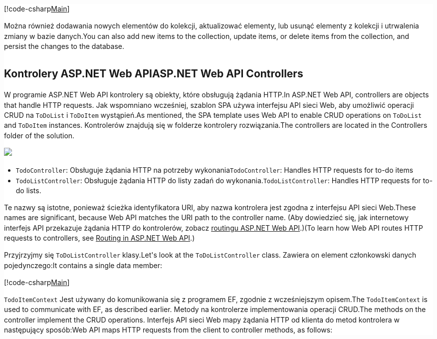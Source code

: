 [!code-csharp[Main](knockoutjs-template/samples/sample2.cs)]

<span data-ttu-id="efe37-191">Można również dodawania nowych elementów do kolekcji, aktualizować elementy, lub usunąć elementy z kolekcji i utrwalenia zmiany w bazie danych.</span><span class="sxs-lookup"><span data-stu-id="efe37-191">You can also add new items to the collection, update items, or delete items from the collection, and persist the changes to the database.</span></span>

## <a name="aspnet-web-api-controllers"></a><span data-ttu-id="efe37-192">Kontrolery ASP.NET Web API</span><span class="sxs-lookup"><span data-stu-id="efe37-192">ASP.NET Web API Controllers</span></span>

<span data-ttu-id="efe37-193">W programie ASP.NET Web API kontrolery są obiekty, które obsługują żądania HTTP.</span><span class="sxs-lookup"><span data-stu-id="efe37-193">In ASP.NET Web API, controllers are objects that handle HTTP requests.</span></span> <span data-ttu-id="efe37-194">Jak wspomniano wcześniej, szablon SPA używa interfejsu API sieci Web, aby umożliwić operacji CRUD na `ToDoList` i `ToDoItem` wystąpień.</span><span class="sxs-lookup"><span data-stu-id="efe37-194">As mentioned, the SPA template uses Web API to enable CRUD operations on `ToDoList` and `ToDoItem` instances.</span></span> <span data-ttu-id="efe37-195">Kontrolerów znajdują się w folderze kontrolery rozwiązania.</span><span class="sxs-lookup"><span data-stu-id="efe37-195">The controllers are located in the Controllers folder of the solution.</span></span>

![](knockoutjs-template/_static/image10.png)

- <span data-ttu-id="efe37-196">`TodoController`: Obsługuje żądania HTTP na potrzeby wykonania</span><span class="sxs-lookup"><span data-stu-id="efe37-196">`TodoController`: Handles HTTP requests for to-do items</span></span>
- <span data-ttu-id="efe37-197">`TodoListController`: Obsługuje żądania HTTP do listy zadań do wykonania.</span><span class="sxs-lookup"><span data-stu-id="efe37-197">`TodoListController`: Handles HTTP requests for to-do lists.</span></span>

<span data-ttu-id="efe37-198">Te nazwy są istotne, ponieważ ścieżka identyfikatora URI, aby nazwa kontrolera jest zgodna z interfejsu API sieci Web.</span><span class="sxs-lookup"><span data-stu-id="efe37-198">These names are significant, because Web API matches the URI path to the controller name.</span></span> <span data-ttu-id="efe37-199">(Aby dowiedzieć się, jak internetowy interfejs API przekazuje żądania HTTP do kontrolerów, zobacz [routingu ASP.NET Web API](../../../web-api/overview/web-api-routing-and-actions/routing-in-aspnet-web-api.md).)</span><span class="sxs-lookup"><span data-stu-id="efe37-199">(To learn how Web API routes HTTP requests to controllers, see [Routing in ASP.NET Web API](../../../web-api/overview/web-api-routing-and-actions/routing-in-aspnet-web-api.md).)</span></span>

<span data-ttu-id="efe37-200">Przyjrzyjmy się `ToDoListController` klasy.</span><span class="sxs-lookup"><span data-stu-id="efe37-200">Let's look at the `ToDoListController` class.</span></span> <span data-ttu-id="efe37-201">Zawiera on element członkowski danych pojedynczego:</span><span class="sxs-lookup"><span data-stu-id="efe37-201">It contains a single data member:</span></span>

[!code-csharp[Main](knockoutjs-template/samples/sample3.cs)]

<span data-ttu-id="efe37-202">`TodoItemContext` Jest używany do komunikowania się z programem EF, zgodnie z wcześniejszym opisem.</span><span class="sxs-lookup"><span data-stu-id="efe37-202">The `TodoItemContext` is used to communicate with EF, as described earlier.</span></span> <span data-ttu-id="efe37-203">Metody na kontrolerze implementowania operacji CRUD.</span><span class="sxs-lookup"><span data-stu-id="efe37-203">The methods on the controller implement the CRUD operations.</span></span> <span data-ttu-id="efe37-204">Interfejs API sieci Web mapy żądania HTTP od klienta do metod kontrolera w następujący sposób:</span><span class="sxs-lookup"><span data-stu-id="efe37-204">Web API maps HTTP requests from the client to controller methods, as follows:</span></span>
